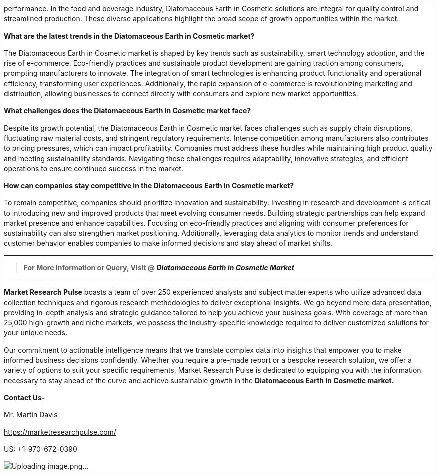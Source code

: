 performance. In the food and beverage industry, Diatomaceous Earth in Cosmetic solutions are integral for quality control and streamlined production. These diverse applications highlight the broad scope of growth opportunities within the market.</p><p><strong>What are the latest trends in the Diatomaceous Earth in Cosmetic market?</strong></p><p>The Diatomaceous Earth in Cosmetic market is shaped by key trends such as sustainability, smart technology adoption, and the rise of e-commerce. Eco-friendly practices and sustainable product development are gaining traction among consumers, prompting manufacturers to innovate. The integration of smart technologies is enhancing product functionality and operational efficiency, transforming user experiences. Additionally, the rapid expansion of e-commerce is revolutionizing marketing and distribution, allowing businesses to connect directly with consumers and explore new market opportunities.</p><p><strong>What challenges does the Diatomaceous Earth in Cosmetic market face?</strong></p><p>Despite its growth potential, the Diatomaceous Earth in Cosmetic market faces challenges such as supply chain disruptions, fluctuating raw material costs, and stringent regulatory requirements. Intense competition among manufacturers also contributes to pricing pressures, which can impact profitability. Companies must address these hurdles while maintaining high product quality and meeting sustainability standards. Navigating these challenges requires adaptability, innovative strategies, and efficient operations to ensure continued success in the market.</p><p><strong>How can companies stay competitive in the Diatomaceous Earth in Cosmetic market?</strong></p><p>To remain competitive, companies should prioritize innovation and sustainability. Investing in research and development is critical to introducing new and improved products that meet evolving consumer needs. Building strategic partnerships can help expand market presence and enhance capabilities. Focusing on eco-friendly practices and aligning with consumer preferences for sustainability can also strengthen market positioning. Additionally, leveraging data analytics to monitor trends and understand customer behavior enables companies to make informed decisions and stay ahead of market shifts.</p><hr /><blockquote><p><strong>For More Information or Query, Visit @&nbsp;<em><a href="https://marketresearchpulse.com/report/124557/diatomaceous-earth-in-cosmetic-market?utm_source=Linkedin&utm_medium=019">Diatomaceous Earth in Cosmetic Market</a></em></strong></p></blockquote><hr /><p><strong>Market Research Pulse</strong> boasts a team of over 250 experienced analysts and subject matter experts who utilize advanced data collection techniques and rigorous research methodologies to deliver exceptional insights. We go beyond mere data presentation, providing in-depth analysis and strategic guidance tailored to help you achieve your business goals. With coverage of more than 25,000 high-growth and niche markets, we possess the industry-specific knowledge required to deliver customized solutions for your unique needs.</p><p>Our commitment to actionable intelligence means that we translate complex data into insights that empower you to make informed business decisions confidently. Whether you require a pre-made report or a bespoke research solution, we offer a variety of options to suit your specific requirements. Market Research Pulse is dedicated to equipping you with the information necessary to stay ahead of the curve and achieve sustainable growth in the <strong>Diatomaceous Earth in Cosmetic market.</strong></p><p><strong>Contact Us-</strong></p><p>Mr. Martin Davis</p><p>https://marketresearchpulse.com/</p><p>US: +1-970-672-0390</p>
![Uploading image.png…]()
